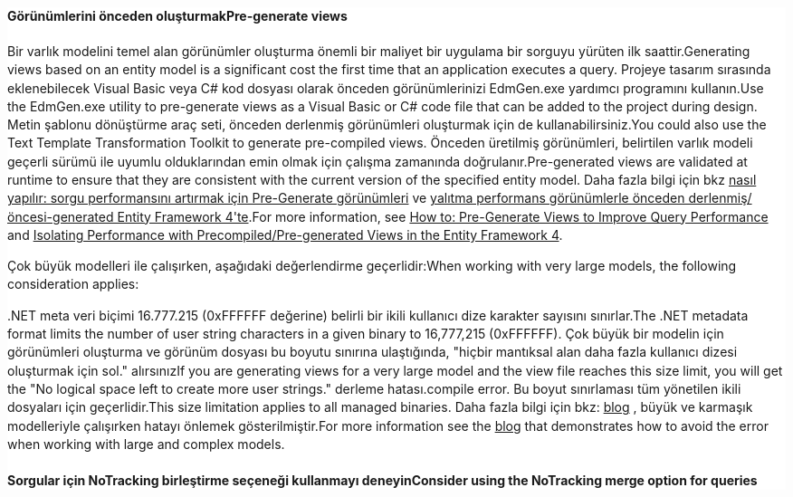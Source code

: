 #### <a name="pre-generate-views"></a><span data-ttu-id="9ce4b-253">Görünümlerini önceden oluşturmak</span><span class="sxs-lookup"><span data-stu-id="9ce4b-253">Pre-generate views</span></span>  
 <span data-ttu-id="9ce4b-254">Bir varlık modelini temel alan görünümler oluşturma önemli bir maliyet bir uygulama bir sorguyu yürüten ilk saattir.</span><span class="sxs-lookup"><span data-stu-id="9ce4b-254">Generating views based on an entity model is a significant cost the first time that an application executes a query.</span></span> <span data-ttu-id="9ce4b-255">Projeye tasarım sırasında eklenebilecek Visual Basic veya C# kod dosyası olarak önceden görünümlerinizi EdmGen.exe yardımcı programını kullanın.</span><span class="sxs-lookup"><span data-stu-id="9ce4b-255">Use the EdmGen.exe utility to pre-generate views as a Visual Basic or C# code file that can be added to the project during design.</span></span> <span data-ttu-id="9ce4b-256">Metin şablonu dönüştürme araç seti, önceden derlenmiş görünümleri oluşturmak için de kullanabilirsiniz.</span><span class="sxs-lookup"><span data-stu-id="9ce4b-256">You could also use the Text Template Transformation Toolkit to generate pre-compiled views.</span></span> <span data-ttu-id="9ce4b-257">Önceden üretilmiş görünümleri, belirtilen varlık modeli geçerli sürümü ile uyumlu olduklarından emin olmak için çalışma zamanında doğrulanır.</span><span class="sxs-lookup"><span data-stu-id="9ce4b-257">Pre-generated views are validated at runtime to ensure that they are consistent with the current version of the specified entity model.</span></span> <span data-ttu-id="9ce4b-258">Daha fazla bilgi için bkz [nasıl yapılır: sorgu performansını artırmak için Pre-Generate görünümleri](http://msdn.microsoft.com/library/b18a9d16-e10b-4043-ba91-b632f85a2579) ve [yalıtma performans görünümlerle önceden derlenmiş/öncesi-generated Entity Framework 4'te](http://go.microsoft.com/fwlink/?LinkID=201337&clcid=0x409).</span><span class="sxs-lookup"><span data-stu-id="9ce4b-258">For more information, see [How to: Pre-Generate Views to Improve Query Performance](http://msdn.microsoft.com/library/b18a9d16-e10b-4043-ba91-b632f85a2579) and [Isolating Performance with Precompiled/Pre-generated Views in the Entity Framework 4](http://go.microsoft.com/fwlink/?LinkID=201337&clcid=0x409).</span></span>  
  
 <span data-ttu-id="9ce4b-259">Çok büyük modelleri ile çalışırken, aşağıdaki değerlendirme geçerlidir:</span><span class="sxs-lookup"><span data-stu-id="9ce4b-259">When working with very large models, the following consideration applies:</span></span>  
  
 <span data-ttu-id="9ce4b-260">.NET meta veri biçimi 16.777.215 (0xFFFFFF değerine) belirli bir ikili kullanıcı dize karakter sayısını sınırlar.</span><span class="sxs-lookup"><span data-stu-id="9ce4b-260">The .NET metadata format limits the number of user string characters in a given binary to 16,777,215 (0xFFFFFF).</span></span> <span data-ttu-id="9ce4b-261">Çok büyük bir modelin için görünümleri oluşturma ve görünüm dosyası bu boyutu sınırına ulaştığında, "hiçbir mantıksal alan daha fazla kullanıcı dizesi oluşturmak için sol." alırsınız</span><span class="sxs-lookup"><span data-stu-id="9ce4b-261">If you are generating views for a very large model and the view file reaches this size limit, you will get the "No logical space left to create more user strings."</span></span> <span data-ttu-id="9ce4b-262">derleme hatası.</span><span class="sxs-lookup"><span data-stu-id="9ce4b-262">compile error.</span></span> <span data-ttu-id="9ce4b-263">Bu boyut sınırlaması tüm yönetilen ikili dosyaları için geçerlidir.</span><span class="sxs-lookup"><span data-stu-id="9ce4b-263">This size limitation applies to all managed binaries.</span></span> <span data-ttu-id="9ce4b-264">Daha fazla bilgi için bkz: [blog](http://go.microsoft.com/fwlink/?LinkId=201476) , büyük ve karmaşık modelleriyle çalışırken hatayı önlemek gösterilmiştir.</span><span class="sxs-lookup"><span data-stu-id="9ce4b-264">For more information see the [blog](http://go.microsoft.com/fwlink/?LinkId=201476) that demonstrates how to avoid the error when working with large and complex models.</span></span>  
  
#### <a name="consider-using-the-notracking-merge-option-for-queries"></a><span data-ttu-id="9ce4b-265">Sorgular için NoTracking birleştirme seçeneği kullanmayı deneyin</span><span class="sxs-lookup"><span data-stu-id="9ce4b-265">Consider using the NoTracking merge option for queries</span></span>  
